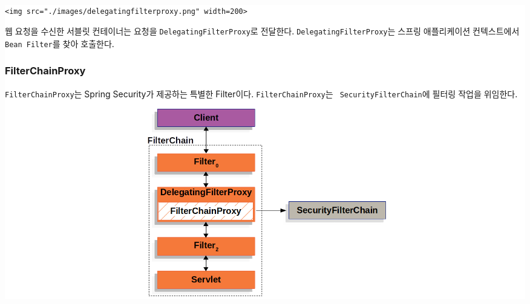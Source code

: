     <img src="./images/delegatingfilterproxy.png" width=200>
</p>

웹 요청을 수신한 서블릿 컨테이너는 요청을 `DelegatingFilterProxy`로 전달한다. `DelegatingFilterProxy`는 스프링 애플리케이션 컨텍스트에서 `Bean Filter`를 찾아 호출한다.


### FilterChainProxy
`FilterChainProxy`는 Spring Security가 제공하는 특별한 Filter이다. `FilterChainProxy`는 ` SecurityFilterChain`에 필터링 작업을 위임한다.

<p align=middle>
    <img src="./images/filterchainproxy.png" width=400>